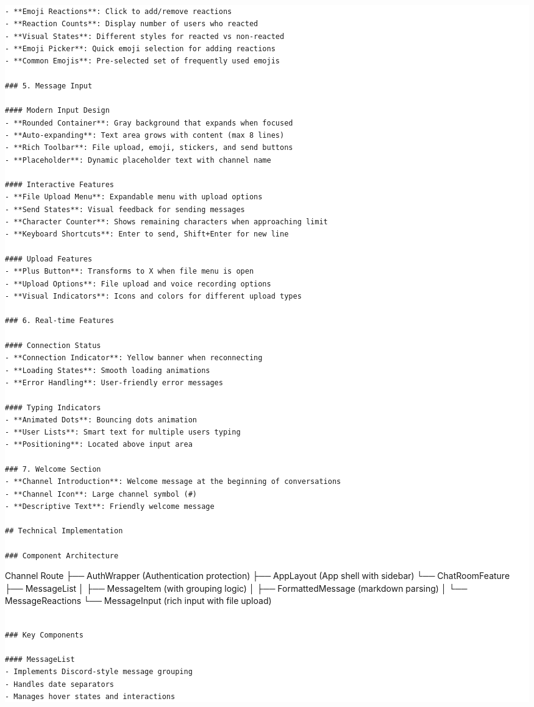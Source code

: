   ```
- **Emoji Reactions**: Click to add/remove reactions
- **Reaction Counts**: Display number of users who reacted
- **Visual States**: Different styles for reacted vs non-reacted
- **Emoji Picker**: Quick emoji selection for adding reactions
- **Common Emojis**: Pre-selected set of frequently used emojis

### 5. Message Input

#### Modern Input Design
- **Rounded Container**: Gray background that expands when focused
- **Auto-expanding**: Text area grows with content (max 8 lines)
- **Rich Toolbar**: File upload, emoji, stickers, and send buttons
- **Placeholder**: Dynamic placeholder text with channel name

#### Interactive Features
- **File Upload Menu**: Expandable menu with upload options
- **Send States**: Visual feedback for sending messages
- **Character Counter**: Shows remaining characters when approaching limit
- **Keyboard Shortcuts**: Enter to send, Shift+Enter for new line

#### Upload Features
- **Plus Button**: Transforms to X when file menu is open
- **Upload Options**: File upload and voice recording options
- **Visual Indicators**: Icons and colors for different upload types

### 6. Real-time Features

#### Connection Status
- **Connection Indicator**: Yellow banner when reconnecting
- **Loading States**: Smooth loading animations
- **Error Handling**: User-friendly error messages

#### Typing Indicators
- **Animated Dots**: Bouncing dots animation
- **User Lists**: Smart text for multiple users typing
- **Positioning**: Located above input area

### 7. Welcome Section
- **Channel Introduction**: Welcome message at the beginning of conversations
- **Channel Icon**: Large channel symbol (#)
- **Descriptive Text**: Friendly welcome message

## Technical Implementation

### Component Architecture
```
Channel Route
├── AuthWrapper (Authentication protection)
├── AppLayout (App shell with sidebar)
└── ChatRoomFeature
    ├── MessageList
    │   ├── MessageItem (with grouping logic)
    │   ├── FormattedMessage (markdown parsing)
    │   └── MessageReactions
    └── MessageInput (rich input with file upload)
```

### Key Components

#### MessageList
- Implements Discord-style message grouping
- Handles date separators
- Manages hover states and interactions
```